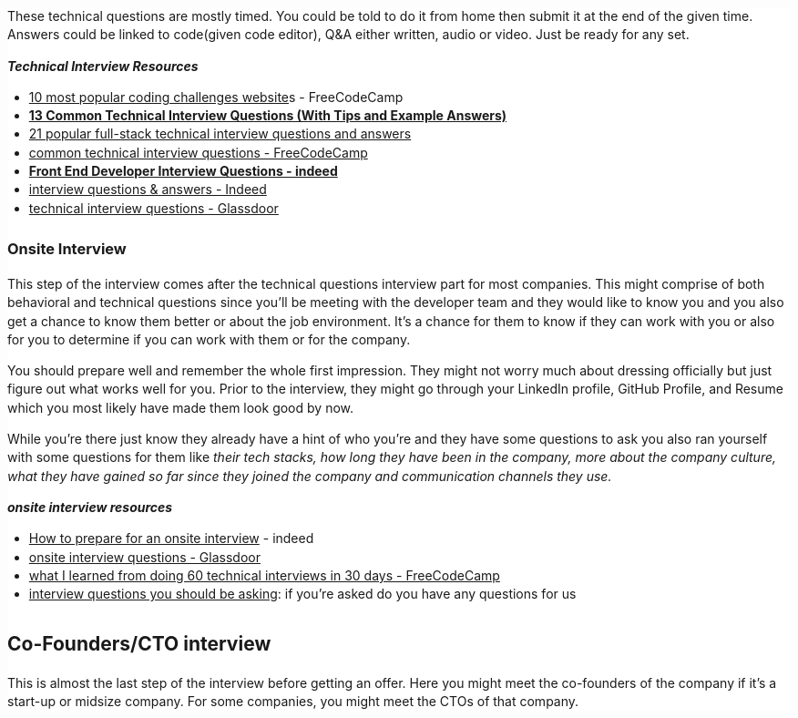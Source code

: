 These technical questions are mostly timed. You could be told to do it from home then submit it at the end of the given time. Answers could be linked to code(given code editor), Q&A either written, audio or video. Just be ready for any set.  

***Technical Interview Resources***

- [10 most popular coding challenges website](https://www.freecodecamp.org/news/the-10-most-popular-coding-challenge-websites-of-2016-fb8a5672d22f/)s - FreeCodeCamp
- **[13 Common Technical Interview Questions (With Tips and Example Answers)](https://www.indeed.com/career-advice/interviewing/common-technical-interview-questions-and-answers)**
- [21 popular full-stack technical interview questions and answers](https://www.indeed.com/career-advice/interviewing/common-technical-interview-questions-and-answers)
- [common technical interview questions - FreeCodeCamp](https://www.freecodecamp.org/news/tag/interview-questions/)
- **[Front End Developer Interview Questions - indeed](https://www.indeed.com/hire/interview-questions/front-end-developer)**
- [interview questions & answers - Indeed](https://www.indeed.com/hire/interview-questions)
- [technical interview questions - Glassdoor](https://www.glassdoor.com/Interview/technical-interview-questions-SRCH_KT0,9.htm)

### Onsite Interview

This step of the interview comes after the technical questions interview part for most companies. This might comprise of both behavioral and technical questions since you’ll be meeting with the developer team and they would like to know you and you also get a chance to know them better or about the job environment. It’s a chance for them to know if they can work with you or also for you to determine if you can work with them or for the company.

You should prepare well and remember the whole first impression. They might not worry much about dressing officially but just figure out what works well for you. Prior to the interview, they might go through your LinkedIn profile, GitHub Profile, and Resume which you most likely have made them look good by now. 

While you’re there just know they already have a hint of who you’re and they have some questions to ask you also ran yourself with some questions for them like *their tech stacks, how long they have been in the company, more about the company culture, what they have gained so far since they joined the company and communication channels they use.* 

***onsite interview resources***

- [How to prepare for an onsite interview](https://www.indeed.com/career-advice/interviewing/how-to-prepare-for-an-onsite-interview) - indeed
- [onsite interview questions - Glassdoor](https://www.glassdoor.com/Interview/onsite-interview-questions-SRCH_KE0,6.htm)
- [what I learned from doing 60 technical interviews in 30 days - FreeCodeCamp](https://www.freecodecamp.org/news/what-i-learned-from-doing-60-technical-interviews-in-30-days/)
- [interview questions you should be asking](https://www.themuse.com/advice/51-interview-questions-you-should-be-asking): if you’re asked do you have any questions for us

## Co-Founders/CTO interview

This is almost the last step of the interview before getting an offer. Here you might meet the co-founders of the company if it’s a start-up or midsize company. For some companies, you might meet the CTOs of that company. 
